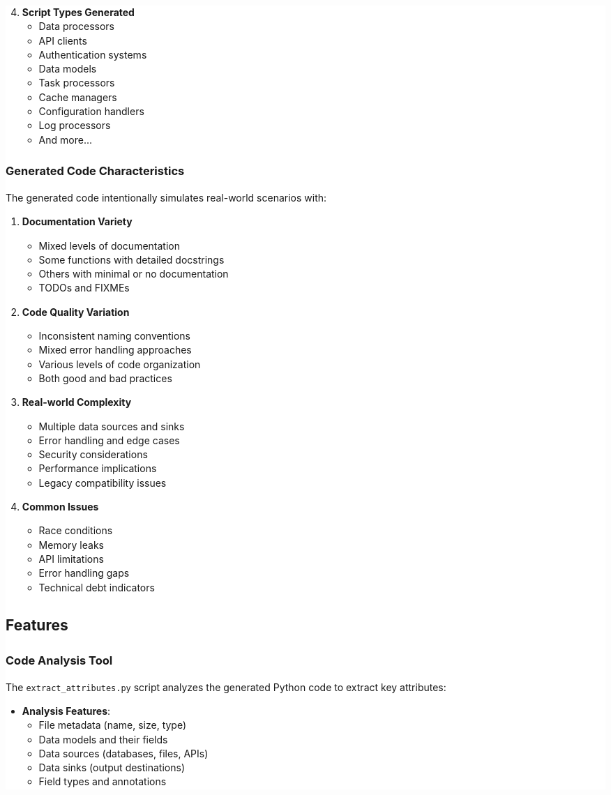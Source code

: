 4. **Script Types Generated**
   - Data processors
   - API clients
   - Authentication systems
   - Data models
   - Task processors
   - Cache managers
   - Configuration handlers
   - Log processors
   - And more...

### Generated Code Characteristics

The generated code intentionally simulates real-world scenarios with:

1. **Documentation Variety**
   - Mixed levels of documentation
   - Some functions with detailed docstrings
   - Others with minimal or no documentation
   - TODOs and FIXMEs

2. **Code Quality Variation**
   - Inconsistent naming conventions
   - Mixed error handling approaches
   - Various levels of code organization
   - Both good and bad practices

3. **Real-world Complexity**
   - Multiple data sources and sinks
   - Error handling and edge cases
   - Security considerations
   - Performance implications
   - Legacy compatibility issues

4. **Common Issues**
   - Race conditions
   - Memory leaks
   - API limitations
   - Error handling gaps
   - Technical debt indicators

## Features

### Code Analysis Tool
The `extract_attributes.py` script analyzes the generated Python code to extract key attributes:

- **Analysis Features**:
  - File metadata (name, size, type)
  - Data models and their fields
  - Data sources (databases, files, APIs)
  - Data sinks (output destinations)
  - Field types and annotations

